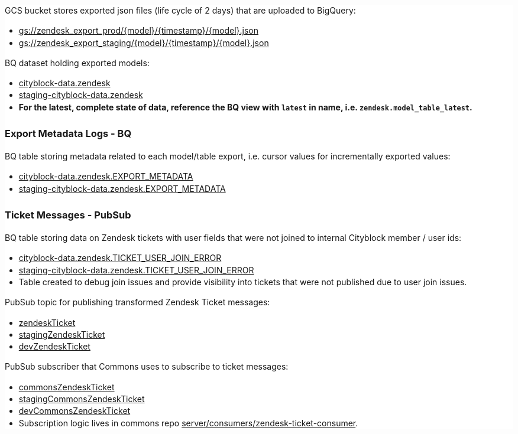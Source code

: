 GCS bucket stores exported json files (life cycle of 2 days) that are uploaded to BigQuery:
- [gs://zendesk_export_prod/{model}/{timestamp}/{model}.json](https://console.cloud.google.com/storage/browser/zendesk_export_prod;tab=objects?project=cityblock-data&prefix=&forceOnObjectsSortingFiltering=false)
- [gs://zendesk_export_staging/{model}/{timestamp}/{model}.json](https://console.cloud.google.com/storage/browser/zendesk_export_staging;tab=objects?forceOnBucketsSortingFiltering=false&project=staging-cityblock-data&prefix=&forceOnObjectsSortingFiltering=false)

BQ dataset holding exported models:
- [cityblock-data.zendesk](https://console.cloud.google.com/bigquery?project=cityblock-data&p=cityblock-data&d=zendesk&page=dataset)
- [staging-cityblock-data.zendesk](https://console.cloud.google.com/bigquery?project=staging-cityblock-data&p=staging-cityblock-data&d=zendesk&page=dataset)
- **For the latest, complete state of data, reference the BQ view with `latest` in name, i.e. `zendesk.model_table_latest`.**

### Export Metadata Logs - BQ

BQ table storing metadata related to each model/table export, i.e. cursor values for incrementally exported values:
- [cityblock-data.zendesk.EXPORT_METADATA](https://console.cloud.google.com/bigquery?project=cityblock-data&p=cityblock-data&d=zendesk&t=EXPORT_METADATA&page=table)
- [staging-cityblock-data.zendesk.EXPORT_METADATA](https://console.cloud.google.com/bigquery?project=staging-cityblock-data&p=staging-cityblock-data&d=zendesk&t=EXPORT_METADATA&page=table)


### Ticket Messages - PubSub

BQ table storing data on Zendesk tickets with user fields that were not joined to internal Cityblock member / user ids:
- [cityblock-data.zendesk.TICKET_USER_JOIN_ERROR](https://console.cloud.google.com/bigquery?project=cityblock-data&p=cityblock-data&d=zendesk&t=TICKET_USER_JOIN_ERROR&page=table)
- [staging-cityblock-data.zendesk.TICKET_USER_JOIN_ERROR](https://console.cloud.google.com/bigquery?project=staging-cityblock-data&p=staging-cityblock-data&d=zendesk&t=TICKET_USER_JOIN_ERROR&page=table)
- Table created to debug join issues and provide visibility into tickets that were not published due to user join issues.

PubSub topic for publishing transformed Zendesk Ticket messages:
- [zendeskTicket](https://console.cloud.google.com/cloudpubsub/topic/detail/zendeskTicket?project=cityblock-data)
- [stagingZendeskTicket](https://console.cloud.google.com/cloudpubsub/topic/detail/stagingZendeskTicket?project=cityblock-data)
- [devZendeskTicket](https://console.cloud.google.com/cloudpubsub/topic/detail/devZendeskTicket?project=cityblock-data)

PubSub subscriber that Commons uses to subscribe to ticket messages:
- [commonsZendeskTicket](https://console.cloud.google.com/cloudpubsub/subscription/detail/commonsZendeskTicket?project=cityblock-data)
- [stagingCommonsZendeskTicket](https://console.cloud.google.com/cloudpubsub/subscription/detail/stagingCommonsZendeskTicket?project=cityblock-data)
- [devCommonsZendeskTicket](https://console.cloud.google.com/cloudpubsub/subscription/detail/devCommonsZendeskTicket?project=cityblock-data)
- Subscription logic lives in commons repo [server/consumers/zendesk-ticket-consumer](https://github.com/cityblock/commons/blob/master/server/consumers/zendesk-ticket-consumer.ts).
